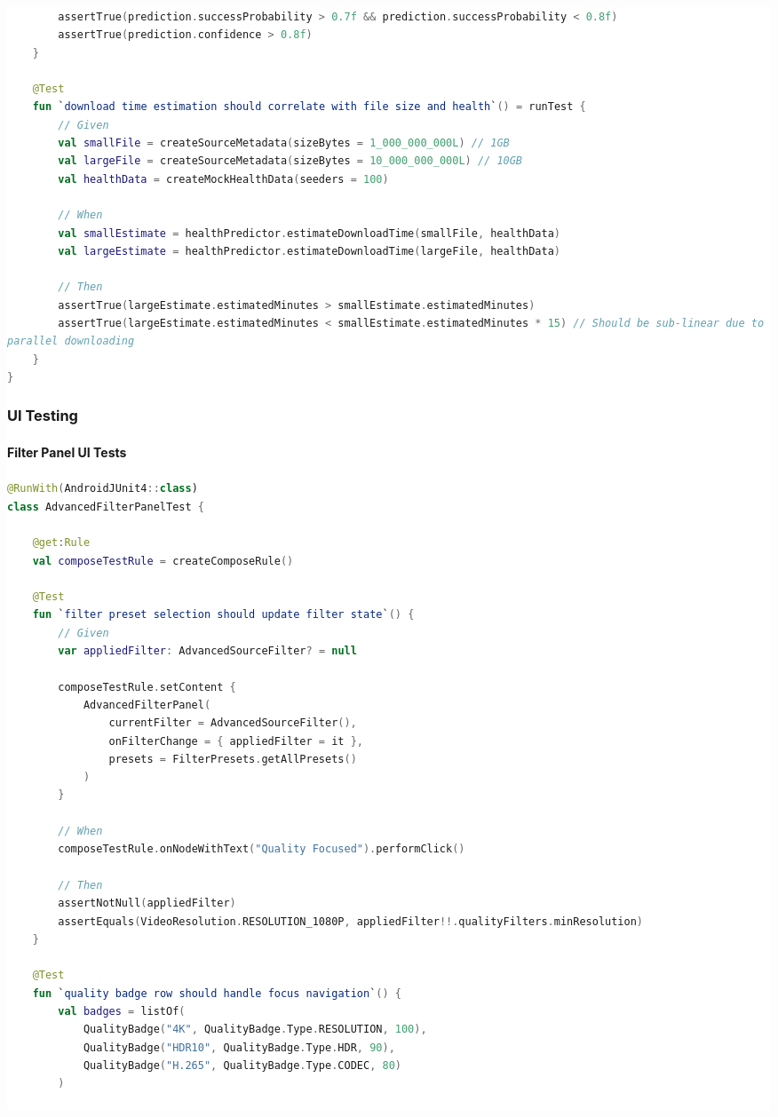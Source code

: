 ```kotlin
        assertTrue(prediction.successProbability > 0.7f && prediction.successProbability < 0.8f)
        assertTrue(prediction.confidence > 0.8f)
    }
    
    @Test
    fun `download time estimation should correlate with file size and health`() = runTest {
        // Given
        val smallFile = createSourceMetadata(sizeBytes = 1_000_000_000L) // 1GB
        val largeFile = createSourceMetadata(sizeBytes = 10_000_000_000L) // 10GB
        val healthData = createMockHealthData(seeders = 100)
        
        // When
        val smallEstimate = healthPredictor.estimateDownloadTime(smallFile, healthData)
        val largeEstimate = healthPredictor.estimateDownloadTime(largeFile, healthData)
        
        // Then
        assertTrue(largeEstimate.estimatedMinutes > smallEstimate.estimatedMinutes)
        assertTrue(largeEstimate.estimatedMinutes < smallEstimate.estimatedMinutes * 15) // Should be sub-linear due to parallel downloading
    }
}
```

### UI Testing

#### Filter Panel UI Tests
```kotlin
@RunWith(AndroidJUnit4::class)
class AdvancedFilterPanelTest {
    
    @get:Rule
    val composeTestRule = createComposeRule()
    
    @Test
    fun `filter preset selection should update filter state`() {
        // Given
        var appliedFilter: AdvancedSourceFilter? = null
        
        composeTestRule.setContent {
            AdvancedFilterPanel(
                currentFilter = AdvancedSourceFilter(),
                onFilterChange = { appliedFilter = it },
                presets = FilterPresets.getAllPresets()
            )
        }
        
        // When
        composeTestRule.onNodeWithText("Quality Focused").performClick()
        
        // Then
        assertNotNull(appliedFilter)
        assertEquals(VideoResolution.RESOLUTION_1080P, appliedFilter!!.qualityFilters.minResolution)
    }
    
    @Test
    fun `quality badge row should handle focus navigation`() {
        val badges = listOf(
            QualityBadge("4K", QualityBadge.Type.RESOLUTION, 100),
            QualityBadge("HDR10", QualityBadge.Type.HDR, 90),
            QualityBadge("H.265", QualityBadge.Type.CODEC, 80)
        )
        
```